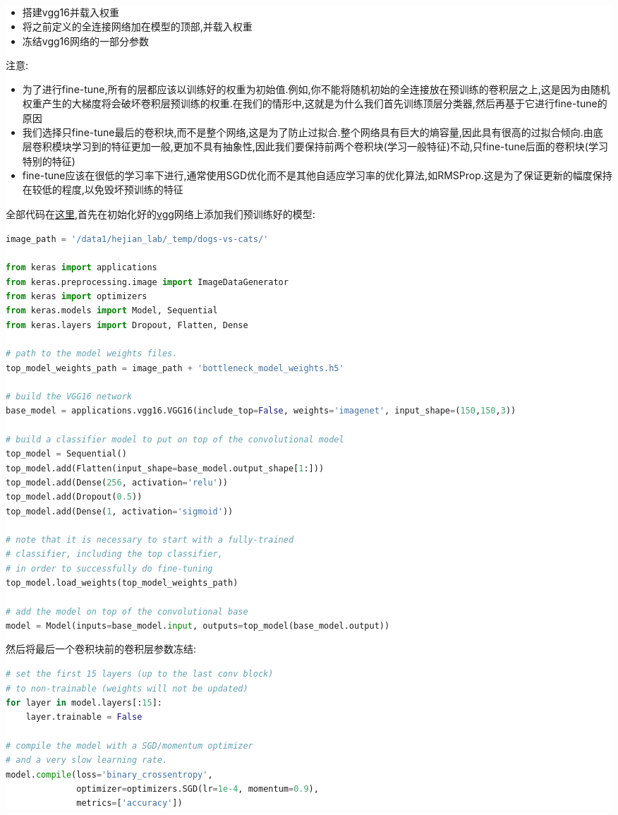 - 搭建vgg16并载入权重
- 将之前定义的全连接网络加在模型的顶部,并载入权重
- 冻结vgg16网络的一部分参数

注意:

- 为了进行fine-tune,所有的层都应该以训练好的权重为初始值.例如,你不能将随机初始的全连接放在预训练的卷积层之上,这是因为由随机权重产生的大梯度将会破坏卷积层预训练的权重.在我们的情形中,这就是为什么我们首先训练顶层分类器,然后再基于它进行fine-tune的原因
- 我们选择只fine-tune最后的卷积块,而不是整个网络,这是为了防止过拟合.整个网络具有巨大的熵容量,因此具有很高的过拟合倾向.由底层卷积模块学习到的特征更加一般,更加不具有抽象性,因此我们要保持前两个卷积块(学习一般特征)不动,只fine-tune后面的卷积块(学习特别的特征)
- fine-tune应该在很低的学习率下进行,通常使用SGD优化而不是其他自适应学习率的优化算法,如RMSProp.这是为了保证更新的幅度保持在较低的程度,以免毁坏预训练的特征

全部代码在[这里](https://gist.github.com/fchollet/7eb39b44eb9e16e59632d25fb3119975),首先在初始化好的[vgg](https://gist.github.com/baraldilorenzo/07d7802847aaad0a35d3)网络上添加我们预训练好的模型:


```python
image_path = '/data1/hejian_lab/_temp/dogs-vs-cats/'

from keras import applications
from keras.preprocessing.image import ImageDataGenerator
from keras import optimizers
from keras.models import Model, Sequential
from keras.layers import Dropout, Flatten, Dense

# path to the model weights files.
top_model_weights_path = image_path + 'bottleneck_model_weights.h5'

# build the VGG16 network
base_model = applications.vgg16.VGG16(include_top=False, weights='imagenet', input_shape=(150,150,3))

# build a classifier model to put on top of the convolutional model
top_model = Sequential()
top_model.add(Flatten(input_shape=base_model.output_shape[1:]))
top_model.add(Dense(256, activation='relu'))
top_model.add(Dropout(0.5))
top_model.add(Dense(1, activation='sigmoid'))

# note that it is necessary to start with a fully-trained
# classifier, including the top classifier,
# in order to successfully do fine-tuning
top_model.load_weights(top_model_weights_path)

# add the model on top of the convolutional base
model = Model(inputs=base_model.input, outputs=top_model(base_model.output))
```

然后将最后一个卷积块前的卷积层参数冻结:


```python
# set the first 15 layers (up to the last conv block)
# to non-trainable (weights will not be updated)
for layer in model.layers[:15]:
    layer.trainable = False

# compile the model with a SGD/momentum optimizer
# and a very slow learning rate.
model.compile(loss='binary_crossentropy',
              optimizer=optimizers.SGD(lr=1e-4, momentum=0.9),
              metrics=['accuracy'])
```
